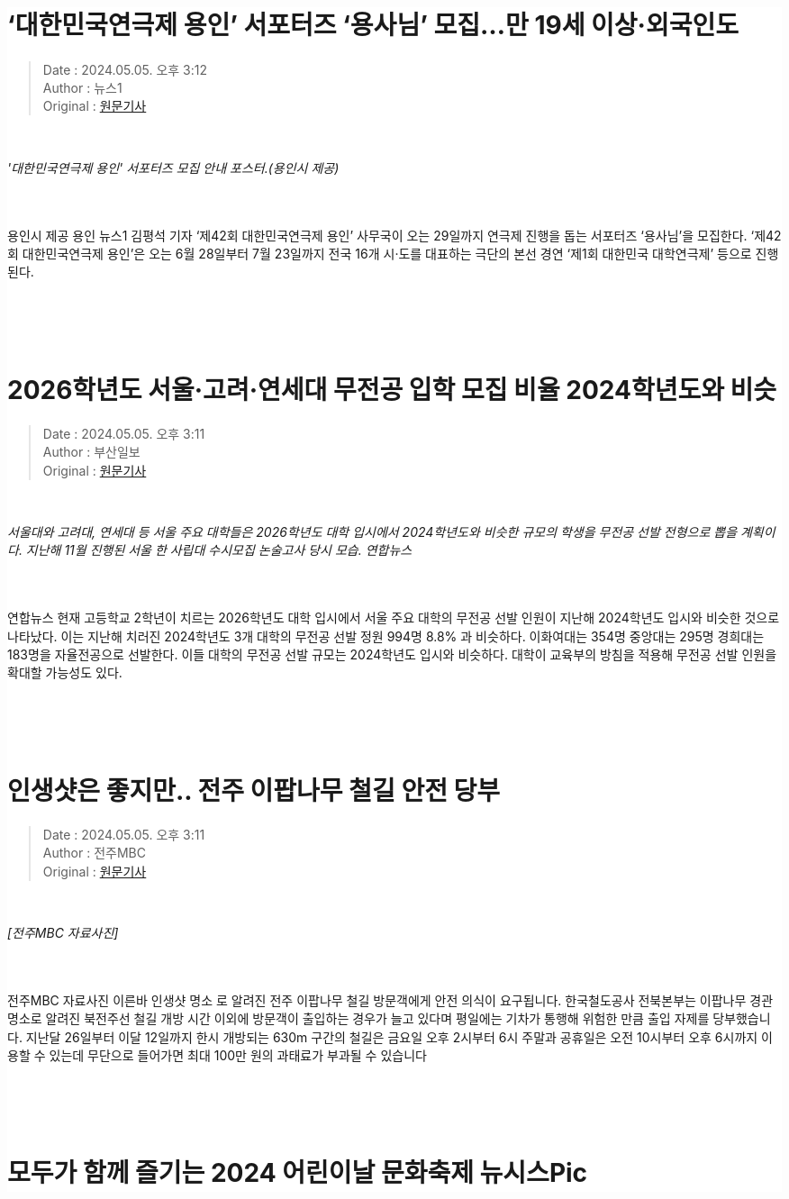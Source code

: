   
# ‘대한민국연극제 용인’ 서포터즈 ‘용사님’ 모집…만 19세 이상·외국인도  
  
> Date : 2024.05.05. 오후 3:12  
> Author : 뉴스1  
> Original : [원문기사](https://n.news.naver.com/mnews/article/421/0007522103?sid=102)  
<br/>  
  
<img alt="'대한민국연극제 용인' 서포터즈 모집 안내 포스터.(용인시 제공)" class="_LAZY_LOADING _LAZY_LOADING_INIT_HIDE" src="https://imgnews.pstatic.net/image/421/2024/05/05/0007522103_001_20240505151201430.jpg?type=w647" id="img1" style="display: none;"></img><em class="img_desc">'대한민국연극제 용인' 서포터즈 모집 안내 포스터.(용인시 제공)</em>  
<br/><br/>  
  
용인시 제공 용인 뉴스1 김평석 기자 ‘제42회 대한민국연극제 용인’ 사무국이 오는 29일까지 연극제 진행을 돕는 서포터즈 ‘용사님’을 모집한다.
‘제42회 대한민국연극제 용인’은 오는 6월 28일부터 7월 23일까지 전국 16개 시·도를 대표하는 극단의 본선 경연 ‘제1회 대한민국 대학연극제’ 등으로 진행된다.  
<br/><br/><br/>  

  
# 2026학년도 서울·고려·연세대 무전공 입학 모집 비율 2024학년도와 비슷  
  
> Date : 2024.05.05. 오후 3:11  
> Author : 부산일보  
> Original : [원문기사](https://n.news.naver.com/mnews/article/082/0001268490?sid=102)  
<br/>  
  
<img alt="서울대와 고려대, 연세대 등 서울 주요 대학들은 2026학년도 대학 입시에서 2024학년도와 비슷한 규모의 학생을 무전공 선발 전형으로 뽑을 계획이다. 지난해 11월 진행된 서울 한 사립대 수시모집 논술고사 당시 모" class="_LAZY_LOADING _LAZY_LOADING_INIT_HIDE" src="https://imgnews.pstatic.net/image/082/2024/05/05/0001268490_001_20240505151101166.jpg?type=w647" id="img1" style="display: none;"></img><em class="img_desc">서울대와 고려대, 연세대 등 서울 주요 대학들은 2026학년도 대학 입시에서 2024학년도와 비슷한 규모의 학생을 무전공 선발 전형으로 뽑을 계획이다. 지난해 11월 진행된 서울 한 사립대 수시모집 논술고사 당시 모습. 연합뉴스</em>  
<br/><br/>  
  
연합뉴스 현재 고등학교 2학년이 치르는 2026학년도 대학 입시에서 서울 주요 대학의 무전공 선발 인원이 지난해 2024학년도 입시와 비슷한 것으로 나타났다.
이는 지난해 치러진 2024학년도 3개 대학의 무전공 선발 정원 994명 8.8% 과 비슷하다.
이화여대는 354명 중앙대는 295명 경희대는 183명을 자율전공으로 선발한다.
이들 대학의 무전공 선발 규모는 2024학년도 입시와 비슷하다.
대학이 교육부의 방침을 적용해 무전공 선발 인원을 확대할 가능성도 있다.  
<br/><br/><br/>  

  
# 인생샷은 좋지만.. 전주 이팝나무 철길 안전 당부  
  
> Date : 2024.05.05. 오후 3:11  
> Author : 전주MBC  
> Original : [원문기사](https://n.news.naver.com/mnews/article/659/0000021143?sid=102)  
<br/>  
  
<img alt="[전주MBC 자료사진] " class="_LAZY_LOADING _LAZY_LOADING_INIT_HIDE" src="https://imgnews.pstatic.net/image/659/2024/05/05/0000021143_001_20240505151101578.jpg?type=w647" id="img1" style="display: none;"></img><em class="img_desc">[전주MBC 자료사진] </em>  
<br/><br/>  
  
전주MBC 자료사진 이른바 인생샷 명소 로 알려진 전주 이팝나무 철길 방문객에게 안전 의식이 요구됩니다. 한국철도공사 전북본부는 이팝나무 경관 명소로 알려진 북전주선 철길 개방 시간 이외에 방문객이 출입하는 경우가 늘고 있다며 평일에는 기차가 통행해 위험한 만큼 출입 자제를 당부했습니다. 지난달 26일부터 이달 12일까지 한시 개방되는 630m 구간의 철길은 금요일 오후 2시부터 6시 주말과 공휴일은 오전 10시부터 오후 6시까지 이용할 수 있는데 무단으로 들어가면 최대 100만 원의 과태료가 부과될 수 있습니다  
<br/><br/><br/>  

  
# 모두가 함께 즐기는 2024 어린이날 문화축제 뉴시스Pic  
  